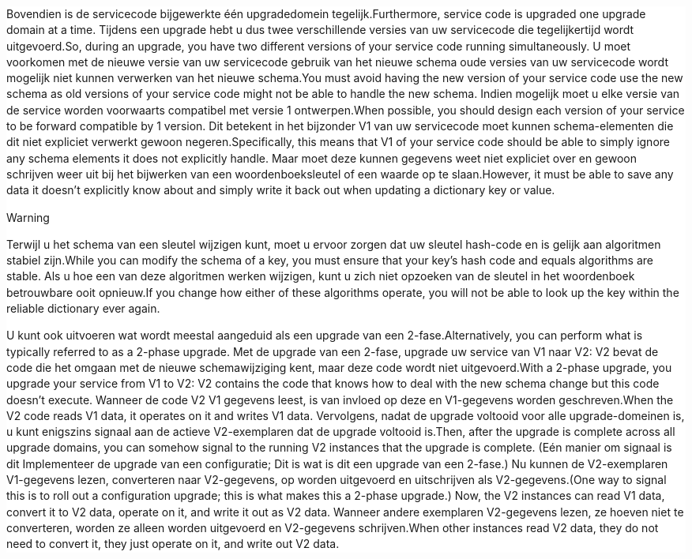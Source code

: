 <span data-ttu-id="6bca9-174">Bovendien is de servicecode bijgewerkte één upgradedomein tegelijk.</span><span class="sxs-lookup"><span data-stu-id="6bca9-174">Furthermore, service code is upgraded one upgrade domain at a time.</span></span> <span data-ttu-id="6bca9-175">Tijdens een upgrade hebt u dus twee verschillende versies van uw servicecode die tegelijkertijd wordt uitgevoerd.</span><span class="sxs-lookup"><span data-stu-id="6bca9-175">So, during an upgrade, you have two different versions of your service code running simultaneously.</span></span> <span data-ttu-id="6bca9-176">U moet voorkomen met de nieuwe versie van uw servicecode gebruik van het nieuwe schema oude versies van uw servicecode wordt mogelijk niet kunnen verwerken van het nieuwe schema.</span><span class="sxs-lookup"><span data-stu-id="6bca9-176">You must avoid having the new version of your service code use the new schema as old versions of your service code might not be able to handle the new schema.</span></span> <span data-ttu-id="6bca9-177">Indien mogelijk moet u elke versie van de service worden voorwaarts compatibel met versie 1 ontwerpen.</span><span class="sxs-lookup"><span data-stu-id="6bca9-177">When possible, you should design each version of your service to be forward compatible by 1 version.</span></span> <span data-ttu-id="6bca9-178">Dit betekent in het bijzonder V1 van uw servicecode moet kunnen schema-elementen die dit niet expliciet verwerkt gewoon negeren.</span><span class="sxs-lookup"><span data-stu-id="6bca9-178">Specifically, this means that V1 of your service code should be able to simply ignore any schema elements it does not explicitly handle.</span></span> <span data-ttu-id="6bca9-179">Maar moet deze kunnen gegevens weet niet expliciet over en gewoon schrijven weer uit bij het bijwerken van een woordenboeksleutel of een waarde op te slaan.</span><span class="sxs-lookup"><span data-stu-id="6bca9-179">However, it must be able to save any data it doesn’t explicitly know about and simply write it back out when updating a dictionary key or value.</span></span>

> [!WARNING]
> <span data-ttu-id="6bca9-180">Terwijl u het schema van een sleutel wijzigen kunt, moet u ervoor zorgen dat uw sleutel hash-code en is gelijk aan algoritmen stabiel zijn.</span><span class="sxs-lookup"><span data-stu-id="6bca9-180">While you can modify the schema of a key, you must ensure that your key’s hash code and equals algorithms are stable.</span></span> <span data-ttu-id="6bca9-181">Als u hoe een van deze algoritmen werken wijzigen, kunt u zich niet opzoeken van de sleutel in het woordenboek betrouwbare ooit opnieuw.</span><span class="sxs-lookup"><span data-stu-id="6bca9-181">If you change how either of these algorithms operate, you will not be able to look up the key within the reliable dictionary ever again.</span></span>
>
>

<span data-ttu-id="6bca9-182">U kunt ook uitvoeren wat wordt meestal aangeduid als een upgrade van een 2-fase.</span><span class="sxs-lookup"><span data-stu-id="6bca9-182">Alternatively, you can perform what is typically referred to as a 2-phase upgrade.</span></span> <span data-ttu-id="6bca9-183">Met de upgrade van een 2-fase, upgrade uw service van V1 naar V2: V2 bevat de code die het omgaan met de nieuwe schemawijziging kent, maar deze code wordt niet uitgevoerd.</span><span class="sxs-lookup"><span data-stu-id="6bca9-183">With a 2-phase upgrade, you upgrade your service from V1 to V2: V2 contains the code that knows how to deal with the new schema change but this code doesn’t execute.</span></span> <span data-ttu-id="6bca9-184">Wanneer de code V2 V1 gegevens leest, is van invloed op deze en V1-gegevens worden geschreven.</span><span class="sxs-lookup"><span data-stu-id="6bca9-184">When the V2 code reads V1 data, it operates on it and writes V1 data.</span></span> <span data-ttu-id="6bca9-185">Vervolgens, nadat de upgrade voltooid voor alle upgrade-domeinen is, u kunt enigszins signaal aan de actieve V2-exemplaren dat de upgrade voltooid is.</span><span class="sxs-lookup"><span data-stu-id="6bca9-185">Then, after the upgrade is complete across all upgrade domains, you can somehow signal to the running V2 instances that the upgrade is complete.</span></span> <span data-ttu-id="6bca9-186">(Eén manier om signaal is dit Implementeer de upgrade van een configuratie; Dit is wat is dit een upgrade van een 2-fase.) Nu kunnen de V2-exemplaren V1-gegevens lezen, converteren naar V2-gegevens, op worden uitgevoerd en uitschrijven als V2-gegevens.</span><span class="sxs-lookup"><span data-stu-id="6bca9-186">(One way to signal this is to roll out a configuration upgrade; this is what makes this a 2-phase upgrade.) Now, the V2 instances can read V1 data, convert it to V2 data, operate on it, and write it out as V2 data.</span></span> <span data-ttu-id="6bca9-187">Wanneer andere exemplaren V2-gegevens lezen, ze hoeven niet te converteren, worden ze alleen worden uitgevoerd en V2-gegevens schrijven.</span><span class="sxs-lookup"><span data-stu-id="6bca9-187">When other instances read V2 data, they do not need to convert it, they just operate on it, and write out V2 data.</span></span>
